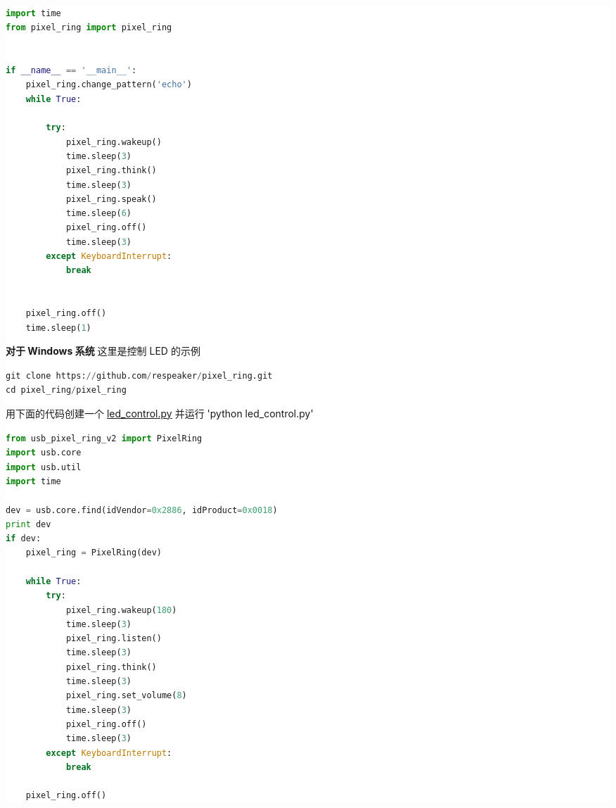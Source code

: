```python
import time
from pixel_ring import pixel_ring


if __name__ == '__main__':
    pixel_ring.change_pattern('echo')
    while True:

        try:
            pixel_ring.wakeup()
            time.sleep(3)
            pixel_ring.think()
            time.sleep(3)
            pixel_ring.speak()
            time.sleep(6)
            pixel_ring.off()
            time.sleep(3)
        except KeyboardInterrupt:
            break


    pixel_ring.off()
    time.sleep(1)

```

**对于 Windows 系统** 这里是控制 LED 的示例

```python
git clone https://github.com/respeaker/pixel_ring.git
cd pixel_ring/pixel_ring
```

用下面的代码创建一个 [led_control.py](https://files.seeedstudio.com/wiki/ReSpeaker_Mic_Array_V2/res/led_control.py) 并运行 'python led_control.py'

```python
from usb_pixel_ring_v2 import PixelRing
import usb.core
import usb.util
import time

dev = usb.core.find(idVendor=0x2886, idProduct=0x0018)
print dev
if dev:
    pixel_ring = PixelRing(dev)

    while True:
        try:
            pixel_ring.wakeup(180)
            time.sleep(3)
            pixel_ring.listen()
            time.sleep(3)
            pixel_ring.think()
            time.sleep(3)
            pixel_ring.set_volume(8)
            time.sleep(3)
            pixel_ring.off()
            time.sleep(3)
        except KeyboardInterrupt:
            break

    pixel_ring.off()

```
